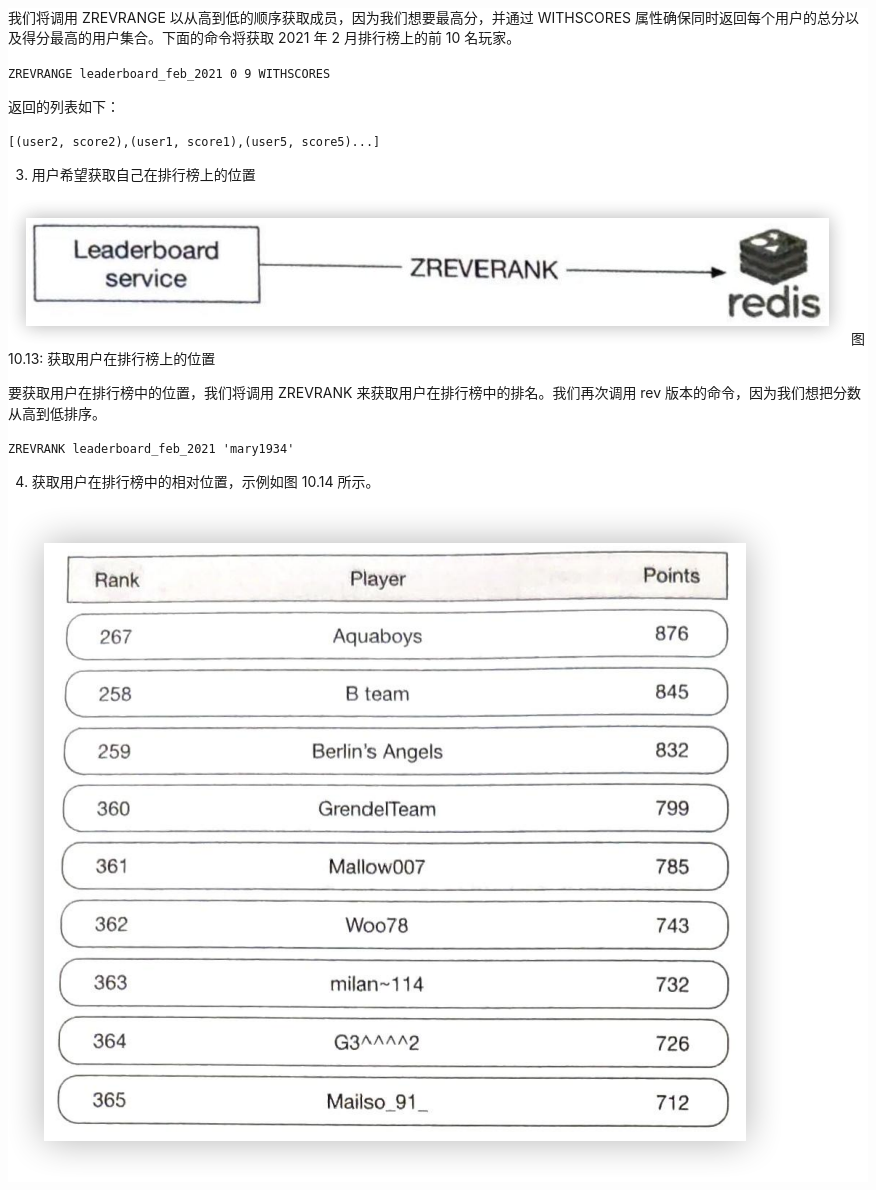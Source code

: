 我们将调用 ZREVRANGE 以从高到低的顺序获取成员，因为我们想要最高分，并通过 WITHSCORES 属性确保同时返回每个用户的总分以及得分最高的用户集合。下面的命令将获取 2021 年 2 月排行榜上的前 10 名玩家。

```shell
ZREVRANGE leaderboard_feb_2021 0 9 WITHSCORES
```

返回的列表如下：

```shell
[(user2, score2),(user1, score1),(user5, score5)...]
```

3. 用户希望获取自己在排行榜上的位置

![Figure10.13.png](../images/v2/chapter10/Figure10.13.png)
图 10.13: 获取用户在排行榜上的位置

要获取用户在排行榜中的位置，我们将调用 ZREVRANK 来获取用户在排行榜中的排名。我们再次调用 rev 版本的命令，因为我们想把分数从高到低排序。

```shell
ZREVRANK leaderboard_feb_2021 'mary1934'
```

4. 获取用户在排行榜中的相对位置，示例如图 10.14 所示。

![Figure10.14.png](../images/v2/chapter10/Figure10.14.png)
